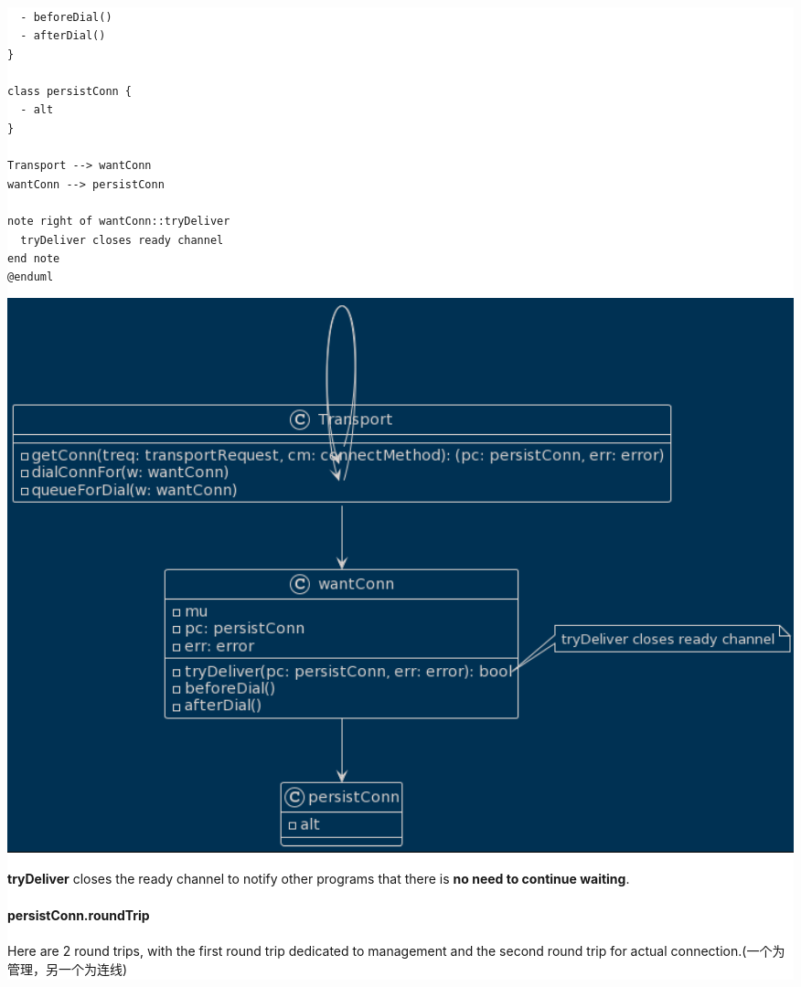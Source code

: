```
  - beforeDial()
  - afterDial()
}

class persistConn {
  - alt
}

Transport --> wantConn
wantConn --> persistConn

note right of wantConn::tryDeliver
  tryDeliver closes ready channel
end note
@enduml
```

<img src="../../assets/image-20231122152442630.png" alt="image-20231122152442630" style="zoom:120%;" />

**tryDeliver** closes the ready channel to notify other programs that there is **no need to continue waiting**.

#### persistConn.roundTrip

Here are 2 round trips, with the first round trip dedicated to management and the second round trip for actual connection.(一个为管理，另一个为连线)
